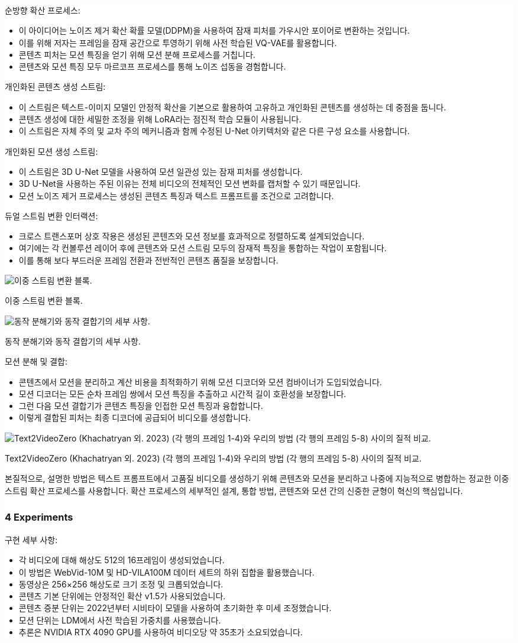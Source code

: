 순방향 확산 프로세스:

- 이 아이디어는 노이즈 제거 확산 확률 모델(DDPM)을 사용하여 잠재 피처를 가우시안 포이어로 변환하는 것입니다.
- 이를 위해 저자는 프레임을 잠재 공간으로 투영하기 위해 사전 학습된 VQ-VAE를 활용합니다.
- 콘텐츠 피처는 모션 특징을 얻기 위해 모션 분해 프로세스를 거칩니다.
- 콘텐츠와 모션 특징 모두 마르코프 프로세스를 통해 노이즈 섭동을 경험합니다.

개인화된 콘텐츠 생성 스트림:

- 이 스트림은 텍스트-이미지 모델인 안정적 확산을 기본으로 활용하여 고유하고 개인화된 콘텐츠를 생성하는 데 중점을 둡니다.
- 콘텐츠 생성에 대한 세밀한 조정을 위해 LoRA라는 점진적 학습 모듈이 사용됩니다.
- 이 스트림은 자체 주의 및 교차 주의 메커니즘과 함께 수정된 U-Net 아키텍처와 같은 다른 구성 요소를 사용합니다.

개인화된 모션 생성 스트림:

- 이 스트림은 3D U-Net 모델을 사용하여 모션 일관성 있는 잠재 피처를 생성합니다.
- 3D U-Net을 사용하는 주된 이유는 전체 비디오의 전체적인 모션 변화를 캡처할 수 있기 때문입니다.
- 모션 노이즈 제거 프로세스는 생성된 콘텐츠 특징과 텍스트 프롬프트를 조건으로 고려합니다.

듀얼 스트림 변환 인터랙션:

- 크로스 트랜스포머 상호 작용은 생성된 콘텐츠와 모션 정보를 효과적으로 정렬하도록 설계되었습니다.
- 여기에는 각 컨볼루션 레이어 후에 콘텐츠와 모션 스트림 모두의 잠재적 특징을 통합하는 작업이 포함됩니다.
- 이를 통해 보다 부드러운 프레임 전환과 전반적인 콘텐츠 품질을 보장합니다.

![이중 스트림 변환 블록.](Dual-Stream%20Diffusion%20Net%20for%20Text-to-Video%20Genera%20fc063fe861b94cfea7deefb273118d15/Untitled%202.png)

이중 스트림 변환 블록.

![동작 분해기와 동작 결합기의 세부 사항.](Dual-Stream%20Diffusion%20Net%20for%20Text-to-Video%20Genera%20fc063fe861b94cfea7deefb273118d15/Untitled%203.png)

동작 분해기와 동작 결합기의 세부 사항.

모션 분해 및 결합:

- 콘텐츠에서 모션을 분리하고 계산 비용을 최적화하기 위해 모션 디코더와 모션 컴바이너가 도입되었습니다.
- 모션 디코더는 모든 순차 프레임 쌍에서 모션 특징을 추출하고 시간적 길이 호환성을 보장합니다.
- 그런 다음 모션 결합기가 콘텐츠 특징을 인접한 모션 특징과 융합합니다.
- 이렇게 결합된 피처는 최종 디코더에 공급되어 비디오를 생성합니다.

![Text2VideoZero (Khachatryan 외. 2023) (각 행의 프레임 1-4)와 우리의 방법 (각 행의 프레임 5-8) 사이의 질적 비교.](Dual-Stream%20Diffusion%20Net%20for%20Text-to-Video%20Genera%20fc063fe861b94cfea7deefb273118d15/Untitled%204.png)

Text2VideoZero (Khachatryan 외. 2023) (각 행의 프레임 1-4)와 우리의 방법 (각 행의 프레임 5-8) 사이의 질적 비교.

본질적으로, 설명한 방법은 텍스트 프롬프트에서 고품질 비디오를 생성하기 위해 콘텐츠와 모션을 분리하고 나중에 지능적으로 병합하는 정교한 이중 스트림 확산 프로세스를 사용합니다. 확산 프로세스의 세부적인 설계, 통합 방법, 콘텐츠와 모션 간의 신중한 균형이 혁신의 핵심입니다.

### 4 Experiments

구현 세부 사항:

- 각 비디오에 대해 해상도 512의 16프레임이 생성되었습니다.
- 이 방법은 WebVid-10M 및 HD-VILA100M 데이터 세트의 하위 집합을 활용했습니다.
- 동영상은 256×256 해상도로 크기 조정 및 크롭되었습니다.
- 콘텐츠 기본 단위에는 안정적인 확산 v1.5가 사용되었습니다.
- 콘텐츠 증분 단위는 2022년부터 시비타이 모델을 사용하여 초기화한 후 미세 조정했습니다.
- 모션 단위는 LDM에서 사전 학습된 가중치를 사용했습니다.
- 추론은 NVIDIA RTX 4090 GPU를 사용하여 비디오당 약 35초가 소요되었습니다.
